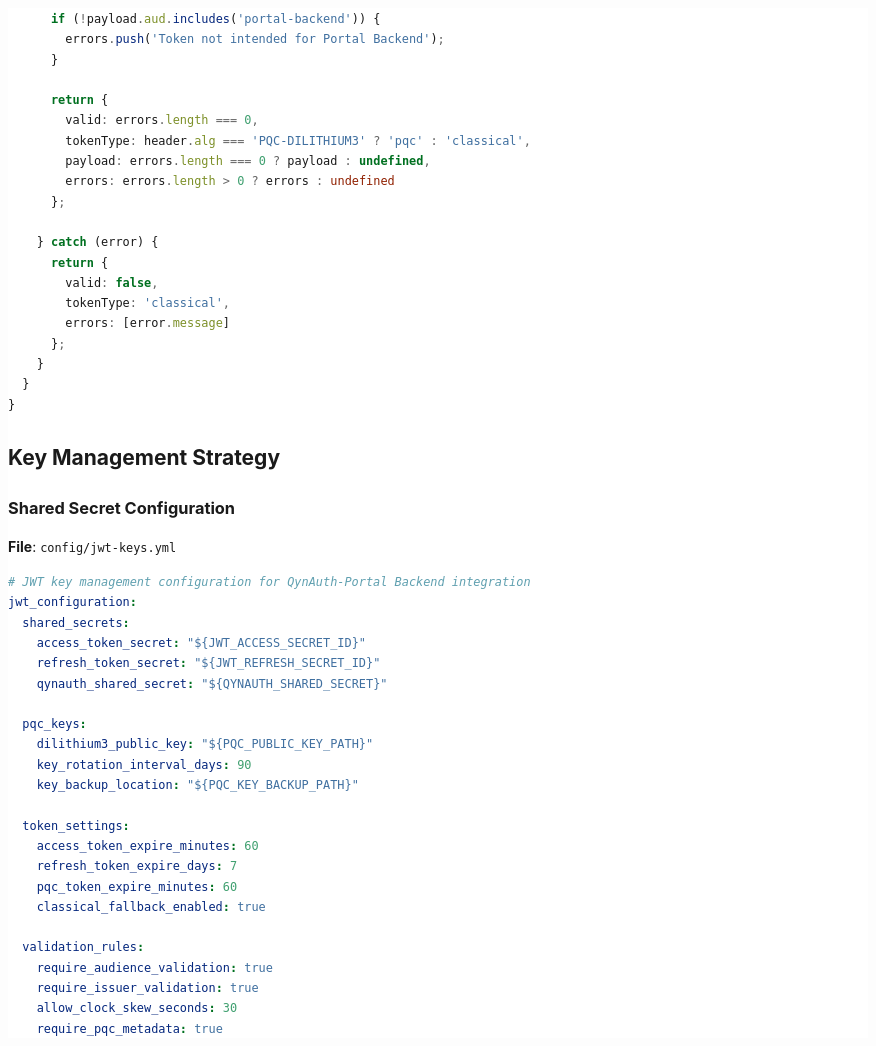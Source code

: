 ```typescript
      if (!payload.aud.includes('portal-backend')) {
        errors.push('Token not intended for Portal Backend');
      }

      return {
        valid: errors.length === 0,
        tokenType: header.alg === 'PQC-DILITHIUM3' ? 'pqc' : 'classical',
        payload: errors.length === 0 ? payload : undefined,
        errors: errors.length > 0 ? errors : undefined
      };
      
    } catch (error) {
      return {
        valid: false,
        tokenType: 'classical',
        errors: [error.message]
      };
    }
  }
}
```

## Key Management Strategy

### Shared Secret Configuration
**File**: `config/jwt-keys.yml`

```yaml
# JWT key management configuration for QynAuth-Portal Backend integration
jwt_configuration:
  shared_secrets:
    access_token_secret: "${JWT_ACCESS_SECRET_ID}"
    refresh_token_secret: "${JWT_REFRESH_SECRET_ID}"
    qynauth_shared_secret: "${QYNAUTH_SHARED_SECRET}"
  
  pqc_keys:
    dilithium3_public_key: "${PQC_PUBLIC_KEY_PATH}"
    key_rotation_interval_days: 90
    key_backup_location: "${PQC_KEY_BACKUP_PATH}"
  
  token_settings:
    access_token_expire_minutes: 60
    refresh_token_expire_days: 7
    pqc_token_expire_minutes: 60
    classical_fallback_enabled: true
  
  validation_rules:
    require_audience_validation: true
    require_issuer_validation: true
    allow_clock_skew_seconds: 30
    require_pqc_metadata: true
```

